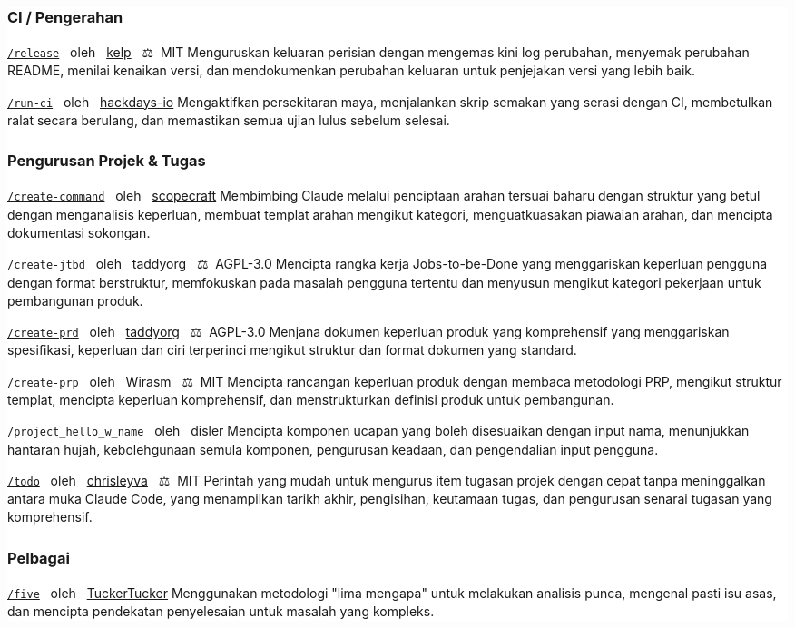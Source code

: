 ### CI / Pengerahan

[`/release`](https://github.com/kelp/webdown/blob/main/.claude/commands/release.md) &nbsp; oleh &nbsp; [kelp](https://github.com/kelp)  &nbsp;&nbsp;⚖️&nbsp;&nbsp;MIT
Menguruskan keluaran perisian dengan mengemas kini log perubahan, menyemak perubahan README, menilai kenaikan versi, dan mendokumenkan perubahan keluaran untuk penjejakan versi yang lebih baik.

[`/run-ci`](https://github.com/hackdays-io/toban-contribution-viewer/blob/main/.claude/commands/run-ci.md) &nbsp; oleh &nbsp; [hackdays-io](https://github.com/hackdays-io)
Mengaktifkan persekitaran maya, menjalankan skrip semakan yang serasi dengan CI, membetulkan ralat secara berulang, dan memastikan semua ujian lulus sebelum selesai.

### Pengurusan Projek & Tugas

[`/create-command`](https://github.com/scopecraft/command/blob/main/.claude/commands/create-command.md) &nbsp; oleh &nbsp; [scopecraft](https://github.com/scopecraft)
Membimbing Claude melalui penciptaan arahan tersuai baharu dengan struktur yang betul dengan menganalisis keperluan, membuat templat arahan mengikut kategori, menguatkuasakan piawaian arahan, dan mencipta dokumentasi sokongan.

[`/create-jtbd`](https://github.com/taddyorg/inkverse/blob/main/.claude/commands/create-jtbd.md) &nbsp; oleh &nbsp; [taddyorg](https://github.com/taddyorg)  &nbsp;&nbsp;⚖️&nbsp;&nbsp;AGPL-3.0
Mencipta rangka kerja Jobs-to-be-Done yang menggariskan keperluan pengguna dengan format berstruktur, memfokuskan pada masalah pengguna tertentu dan menyusun mengikut kategori pekerjaan untuk pembangunan produk.

[`/create-prd`](https://github.com/taddyorg/inkverse/blob/main/.claude/commands/create-prd.md) &nbsp; oleh &nbsp; [taddyorg](https://github.com/taddyorg)  &nbsp;&nbsp;⚖️&nbsp;&nbsp;AGPL-3.0
Menjana dokumen keperluan produk yang komprehensif yang menggariskan spesifikasi, keperluan dan ciri terperinci mengikut struktur dan format dokumen yang standard.

[`/create-prp`](https://github.com/Wirasm/claudecode-utils/blob/main/.claude/commands/create-prp.md) &nbsp; oleh &nbsp; [Wirasm](https://github.com/Wirasm)  &nbsp;&nbsp;⚖️&nbsp;&nbsp;MIT
Mencipta rancangan keperluan produk dengan membaca metodologi PRP, mengikut struktur templat, mencipta keperluan komprehensif, dan menstrukturkan definisi produk untuk pembangunan.

[`/project_hello_w_name`](https://github.com/disler/just-prompt/blob/main/.claude/commands/project_hello_w_name.md) &nbsp; oleh &nbsp; [disler](https://github.com/disler)
Mencipta komponen ucapan yang boleh disesuaikan dengan input nama, menunjukkan hantaran hujah, kebolehgunaan semula komponen, pengurusan keadaan, dan pengendalian input pengguna.

[`/todo`](https://github.com/chrisleyva/todo-slash-command/blob/main/todo.md) &nbsp; oleh &nbsp; [chrisleyva](https://github.com/chrisleyva)  &nbsp;&nbsp;⚖️&nbsp;&nbsp;MIT
Perintah yang mudah untuk mengurus item tugasan projek dengan cepat tanpa meninggalkan antara muka Claude Code, yang menampilkan tarikh akhir, pengisihan, keutamaan tugas, dan pengurusan senarai tugasan yang komprehensif.

### Pelbagai

[`/five`](https://github.com/TuckerTucker/tkr-portfolio/blob/main/.claude/commands/five.md) &nbsp; oleh &nbsp; [TuckerTucker](https://github.com/TuckerTucker)
Menggunakan metodologi "lima mengapa" untuk melakukan analisis punca, mengenal pasti isu asas, dan mencipta pendekatan penyelesaian untuk masalah yang kompleks.
